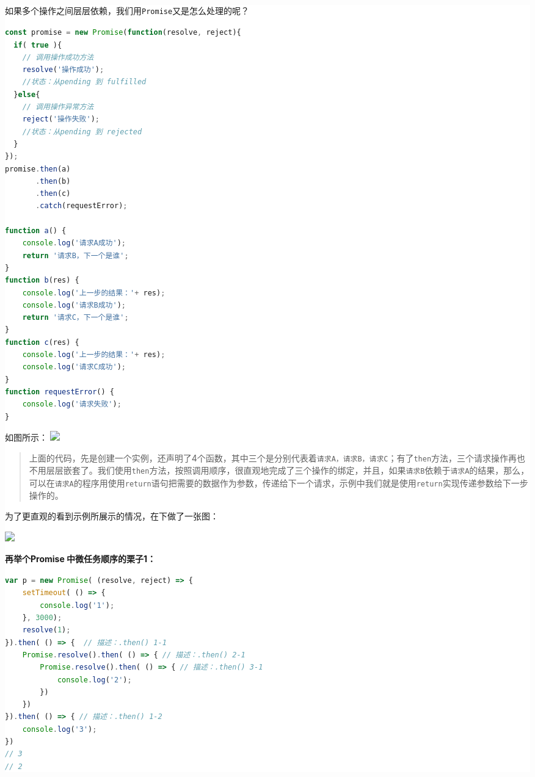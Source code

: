 如果多个操作之间层层依赖，我们用`Promise`又是怎么处理的呢？
```javascript
const promise = new Promise(function(resolve, reject){
  if( true ){
    // 调用操作成功方法
    resolve('操作成功');
    //状态：从pending 到 fulfilled
  }else{
    // 调用操作异常方法
    reject('操作失败');
    //状态：从pending 到 rejected
  }
});
promise.then(a)
       .then(b)
       .then(c)
       .catch(requestError);

function a() {
    console.log('请求A成功');
    return '请求B，下一个是谁';
}
function b(res) {
    console.log('上一步的结果：'+ res);
    console.log('请求B成功');
    return '请求C，下一个是谁';
}
function c(res) {
    console.log('上一步的结果：'+ res);
    console.log('请求C成功');
}
function requestError() {
    console.log('请求失败');
}
```
如图所示：
![](https://user-gold-cdn.xitu.io/2019/9/2/16cf17897baaf42d?w=419&h=701&f=gif&s=31264)

> 上面的代码，先是创建一个实例，还声明了4个函数，其中三个是分别代表着`请求A，请求B，请求C`；有了`then`方法，三个请求操作再也不用层层嵌套了。我们使用`then`方法，按照调用顺序，很直观地完成了三个操作的绑定，并且，如果`请求B`依赖于`请求A`的结果，那么，可以在`请求A`的程序用使用`return`语句把需要的数据作为参数，传递给下一个请求，示例中我们就是使用`return`实现传递参数给下一步操作的。

为了更直观的看到示例所展示的情况，在下做了一张图：

![](https://user-gold-cdn.xitu.io/2019/9/3/16cf4da776729046?w=759&h=836&f=png&s=36284)

**再举个Promise 中微任务顺序的栗子1：**

```javascript
var p = new Promise( (resolve, reject) => {
    setTimeout( () => {
        console.log('1');
    }, 3000);
    resolve(1);
}).then( () => {  // 描述：.then() 1-1
    Promise.resolve().then( () => { // 描述：.then() 2-1
        Promise.resolve().then( () => { // 描述：.then() 3-1
            console.log('2');
        })
    })
}).then( () => { // 描述：.then() 1-2
    console.log('3');
})
// 3
// 2
```